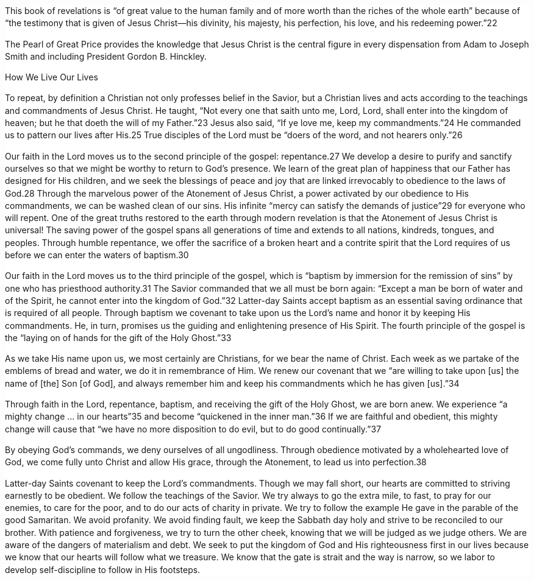 This book of revelations is “of great value to the human family and of more worth than the riches of the whole earth” because of “the testimony that is given of Jesus Christ—his divinity, his majesty, his perfection, his love, and his redeeming power.”22

The Pearl of Great Price provides the knowledge that Jesus Christ is the central figure in every dispensation from Adam to Joseph Smith and including President Gordon B. Hinckley.







How We Live Our Lives



To repeat, by definition a Christian not only professes belief in the Savior, but a Christian lives and acts according to the teachings and commandments of Jesus Christ. He taught, “Not every one that saith unto me, Lord, Lord, shall enter into the kingdom of heaven; but he that doeth the will of my Father.”23 Jesus also said, “If ye love me, keep my commandments.”24 He commanded us to pattern our lives after His.25 True disciples of the Lord must be “doers of the word, and not hearers only.”26

Our faith in the Lord moves us to the second principle of the gospel: repentance.27 We develop a desire to purify and sanctify ourselves so that we might be worthy to return to God’s presence. We learn of the great plan of happiness that our Father has designed for His children, and we seek the blessings of peace and joy that are linked irrevocably to obedience to the laws of God.28 Through the marvelous power of the Atonement of Jesus Christ, a power activated by our obedience to His commandments, we can be washed clean of our sins. His infinite “mercy can satisfy the demands of justice”29 for everyone who will repent. One of the great truths restored to the earth through modern revelation is that the Atonement of Jesus Christ is universal! The saving power of the gospel spans all generations of time and extends to all nations, kindreds, tongues, and peoples. Through humble repentance, we offer the sacrifice of a broken heart and a contrite spirit that the Lord requires of us before we can enter the waters of baptism.30

Our faith in the Lord moves us to the third principle of the gospel, which is “baptism by immersion for the remission of sins” by one who has priesthood authority.31 The Savior commanded that we all must be born again: “Except a man be born of water and of the Spirit, he cannot enter into the kingdom of God.”32 Latter-day Saints accept baptism as an essential saving ordinance that is required of all people. Through baptism we covenant to take upon us the Lord’s name and honor it by keeping His commandments. He, in turn, promises us the guiding and enlightening presence of His Spirit. The fourth principle of the gospel is the “laying on of hands for the gift of the Holy Ghost.”33

As we take His name upon us, we most certainly are Christians, for we bear the name of Christ. Each week as we partake of the emblems of bread and water, we do it in remembrance of Him. We renew our covenant that we “are willing to take upon [us] the name of [the] Son [of God], and always remember him and keep his commandments which he has given [us].”34

Through faith in the Lord, repentance, baptism, and receiving the gift of the Holy Ghost, we are born anew. We experience “a mighty change … in our hearts”35 and become “quickened in the inner man.”36 If we are faithful and obedient, this mighty change will cause that “we have no more disposition to do evil, but to do good continually.”37

By obeying God’s commands, we deny ourselves of all ungodliness. Through obedience motivated by a wholehearted love of God, we come fully unto Christ and allow His grace, through the Atonement, to lead us into perfection.38

Latter-day Saints covenant to keep the Lord’s commandments. Though we may fall short, our hearts are committed to striving earnestly to be obedient. We follow the teachings of the Savior. We try always to go the extra mile, to fast, to pray for our enemies, to care for the poor, and to do our acts of charity in private. We try to follow the example He gave in the parable of the good Samaritan. We avoid profanity. We avoid finding fault, we keep the Sabbath day holy and strive to be reconciled to our brother. With patience and forgiveness, we try to turn the other cheek, knowing that we will be judged as we judge others. We are aware of the dangers of materialism and debt. We seek to put the kingdom of God and His righteousness first in our lives because we know that our hearts will follow what we treasure. We know that the gate is strait and the way is narrow, so we labor to develop self-discipline to follow in His footsteps.
